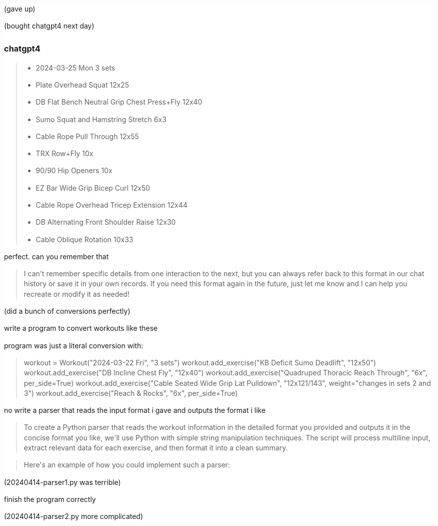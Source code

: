 (gave up)

(bought chatgpt4 next day)

### chatgpt4

> * 2024-03-25 Mon 3 sets
> - Plate Overhead Squat 12x25
> - DB Flat Bench Neutral Grip Chest Press+Fly 12x40
> - Sumo Squat and Hamstring Stretch 6x3
>
> - Cable Rope Pull Through 12x55
> - TRX Row+Fly 10x
> - 90/90 Hip Openers 10x
>
> - EZ Bar Wide Grip Bicep Curl 12x50
> - Cable Rope Overhead Tricep Extension 12x44
> - DB Alternating Front Shoulder Raise 12x30
> - Cable Oblique Rotation 10x33

perfect. can you remember that

> I can't remember specific details from one interaction to the next,
> but you can always refer back to this format in our chat history or
> save it in your own records. If you need this format again in the
> future, just let me know and I can help you recreate or modify it as needed!

(did a bunch of conversions perfectly)

write a program to convert workouts like these

program was just a literal conversion with:
> workout = Workout("2024-03-22 Fri", "3 sets")
> workout.add_exercise("KB Deficit Sumo Deadlift", "12x50")
> workout.add_exercise("DB Incline Chest Fly", "12x40")
> workout.add_exercise("Quadruped Thoracic Reach Through", "6x", per_side=True)
> workout.add_exercise("Cable Seated Wide Grip Lat Pulldown", "12x121/143", weight="changes in sets 2 and 3")
> workout.add_exercise("Reach & Rocks", "6x", per_side=True)

no write a parser that reads the input format i gave and outputs the
format i like

> To create a Python parser that reads the workout information in the
> detailed format you provided and outputs it in the concise format you
> like, we'll use Python with simple string manipulation techniques. The
> script will process multiline input, extract relevant data for each
> exercise, and then format it into a clean summary.

> Here's an example of how you could implement such a parser:

(20240414-parser1.py was terrible)

finish the program correctly

(20240414-parser2.py more complicated)
